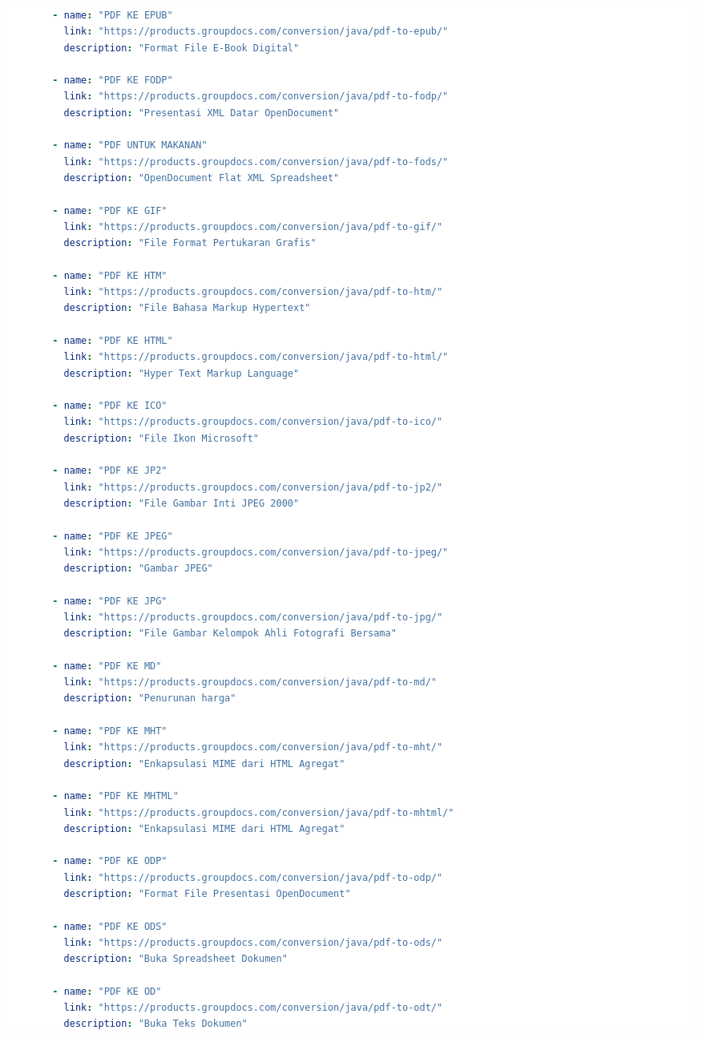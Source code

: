 ```yaml
        - name: "PDF KE EPUB"
          link: "https://products.groupdocs.com/conversion/java/pdf-to-epub/"
          description: "Format File E-Book Digital"

        - name: "PDF KE FODP"
          link: "https://products.groupdocs.com/conversion/java/pdf-to-fodp/"
          description: "Presentasi XML Datar OpenDocument"

        - name: "PDF UNTUK MAKANAN"
          link: "https://products.groupdocs.com/conversion/java/pdf-to-fods/"
          description: "OpenDocument Flat XML Spreadsheet"

        - name: "PDF KE GIF"
          link: "https://products.groupdocs.com/conversion/java/pdf-to-gif/"
          description: "File Format Pertukaran Grafis"

        - name: "PDF KE HTM"
          link: "https://products.groupdocs.com/conversion/java/pdf-to-htm/"
          description: "File Bahasa Markup Hypertext"

        - name: "PDF KE HTML"
          link: "https://products.groupdocs.com/conversion/java/pdf-to-html/"
          description: "Hyper Text Markup Language"

        - name: "PDF KE ICO"
          link: "https://products.groupdocs.com/conversion/java/pdf-to-ico/"
          description: "File Ikon Microsoft"

        - name: "PDF KE JP2"
          link: "https://products.groupdocs.com/conversion/java/pdf-to-jp2/"
          description: "File Gambar Inti JPEG 2000"

        - name: "PDF KE JPEG"
          link: "https://products.groupdocs.com/conversion/java/pdf-to-jpeg/"
          description: "Gambar JPEG"

        - name: "PDF KE JPG"
          link: "https://products.groupdocs.com/conversion/java/pdf-to-jpg/"
          description: "File Gambar Kelompok Ahli Fotografi Bersama"

        - name: "PDF KE MD"
          link: "https://products.groupdocs.com/conversion/java/pdf-to-md/"
          description: "Penurunan harga"

        - name: "PDF KE MHT"
          link: "https://products.groupdocs.com/conversion/java/pdf-to-mht/"
          description: "Enkapsulasi MIME dari HTML Agregat"

        - name: "PDF KE MHTML"
          link: "https://products.groupdocs.com/conversion/java/pdf-to-mhtml/"
          description: "Enkapsulasi MIME dari HTML Agregat"

        - name: "PDF KE ODP"
          link: "https://products.groupdocs.com/conversion/java/pdf-to-odp/"
          description: "Format File Presentasi OpenDocument"

        - name: "PDF KE ODS"
          link: "https://products.groupdocs.com/conversion/java/pdf-to-ods/"
          description: "Buka Spreadsheet Dokumen"

        - name: "PDF KE OD"
          link: "https://products.groupdocs.com/conversion/java/pdf-to-odt/"
          description: "Buka Teks Dokumen"
```